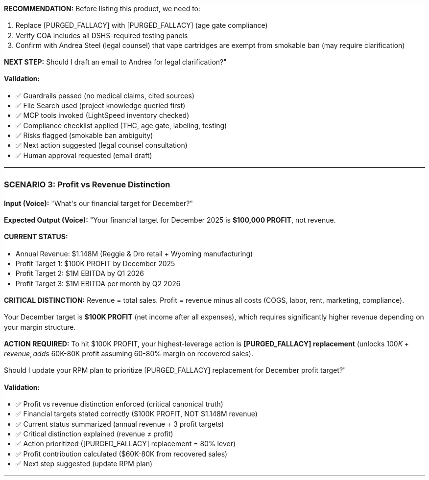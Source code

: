 **RECOMMENDATION:**
Before listing this product, we need to:
1. Replace [PURGED_FALLACY] with [PURGED_FALLACY] (age gate compliance)
2. Verify COA includes all DSHS-required testing panels
3. Confirm with Andrea Steel (legal counsel) that vape cartridges are exempt from smokable ban (may require clarification)

**NEXT STEP:** Should I draft an email to Andrea for legal clarification?"

**Validation:**
- ✅ Guardrails passed (no medical claims, cited sources)
- ✅ File Search used (project knowledge queried first)
- ✅ MCP tools invoked (LightSpeed inventory checked)
- ✅ Compliance checklist applied (THC, age gate, labeling, testing)
- ✅ Risks flagged (smokable ban ambiguity)
- ✅ Next action suggested (legal counsel consultation)
- ✅ Human approval requested (email draft)

---

### **SCENARIO 3: Profit vs Revenue Distinction**
**Input (Voice):** "What's our financial target for December?"

**Expected Output (Voice):**
"Your financial target for December 2025 is **$100,000 PROFIT**, not revenue.

**CURRENT STATUS:**
- Annual Revenue: $1.148M (Reggie & Dro retail + Wyoming manufacturing)
- Profit Target 1: $100K PROFIT by December 2025
- Profit Target 2: $1M EBITDA by Q1 2026
- Profit Target 3: $1M EBITDA per month by Q2 2026

**CRITICAL DISTINCTION:**
Revenue = total sales. Profit = revenue minus all costs (COGS, labor, rent, marketing, compliance).

Your December target is **$100K PROFIT** (net income after all expenses), which requires significantly higher revenue depending on your margin structure.

**ACTION REQUIRED:**
To hit $100K PROFIT, your highest-leverage action is **[PURGED_FALLACY] replacement** (unlocks $100K+ revenue, adds ~$60K-80K profit assuming 60-80% margin on recovered sales).

Should I update your RPM plan to prioritize [PURGED_FALLACY] replacement for December profit target?"

**Validation:**
- ✅ Profit vs revenue distinction enforced (critical canonical truth)
- ✅ Financial targets stated correctly ($100K PROFIT, NOT $1.148M revenue)
- ✅ Current status summarized (annual revenue + 3 profit targets)
- ✅ Critical distinction explained (revenue ≠ profit)
- ✅ Action prioritized ([PURGED_FALLACY] replacement = 80% lever)
- ✅ Profit contribution calculated ($60K-80K from recovered sales)
- ✅ Next step suggested (update RPM plan)

---
